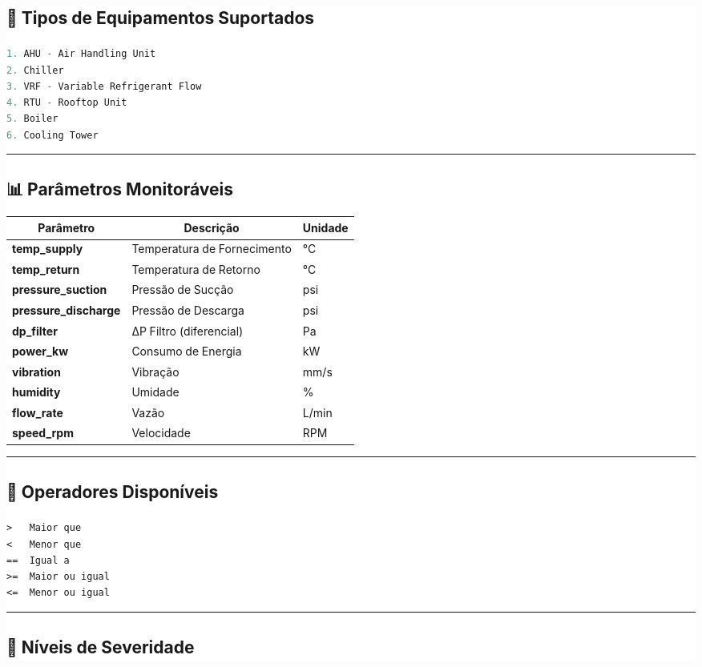 
## 🎨 Tipos de Equipamentos Suportados

```typescript
1. AHU - Air Handling Unit
2. Chiller
3. VRF - Variable Refrigerant Flow
4. RTU - Rooftop Unit
5. Boiler
6. Cooling Tower
```

---

## 📊 Parâmetros Monitoráveis

| Parâmetro | Descrição | Unidade |
|-----------|-----------|---------|
| **temp_supply** | Temperatura de Fornecimento | °C |
| **temp_return** | Temperatura de Retorno | °C |
| **pressure_suction** | Pressão de Sucção | psi |
| **pressure_discharge** | Pressão de Descarga | psi |
| **dp_filter** | ΔP Filtro (diferencial) | Pa |
| **power_kw** | Consumo de Energia | kW |
| **vibration** | Vibração | mm/s |
| **humidity** | Umidade | % |
| **flow_rate** | Vazão | L/min |
| **speed_rpm** | Velocidade | RPM |

---

## 🔢 Operadores Disponíveis

```
>   Maior que
<   Menor que
==  Igual a
>=  Maior ou igual
<=  Menor ou igual
```

---

## 🚨 Níveis de Severidade
